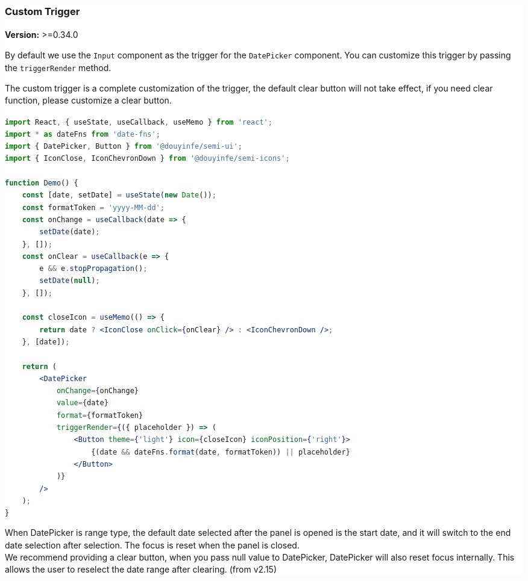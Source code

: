 ### Custom Trigger

**Version:** >=0.34.0

By default we use the `Input` component as the trigger for the `DatePicker` component. You can customize this trigger by passing the `triggerRender` method.

The custom trigger is a complete customization of the trigger, the default clear button will not take effect, if you need clear function, please customize a clear button.

```jsx live=true
import React, { useState, useCallback, useMemo } from 'react';
import * as dateFns from 'date-fns';
import { DatePicker, Button } from '@douyinfe/semi-ui';
import { IconClose, IconChevronDown } from '@douyinfe/semi-icons';

function Demo() {
    const [date, setDate] = useState(new Date());
    const formatToken = 'yyyy-MM-dd';
    const onChange = useCallback(date => {
        setDate(date);
    }, []);
    const onClear = useCallback(e => {
        e && e.stopPropagation();
        setDate(null);
    }, []);

    const closeIcon = useMemo(() => {
        return date ? <IconClose onClick={onClear} /> : <IconChevronDown />;
    }, [date]);

    return (
        <DatePicker
            onChange={onChange}
            value={date}
            format={formatToken}
            triggerRender={({ placeholder }) => (
                <Button theme={'light'} icon={closeIcon} iconPosition={'right'}>
                    {(date && dateFns.format(date, formatToken)) || placeholder}
                </Button>
            )}
        />
    );
}
```

<Notice type="primary" title="Note">
    <div>When DatePicker is range type, the default date selected after the panel is opened is the start date, and it will switch to the end date selection after selection. The focus is reset when the panel is closed.</div>
    <div>We recommend providing a clear button, when you pass null value to DatePicker, DatePicker will also reset focus internally. This allows the user to reselect the date range after clearing. (from v2.15)</div>
</Notice>
